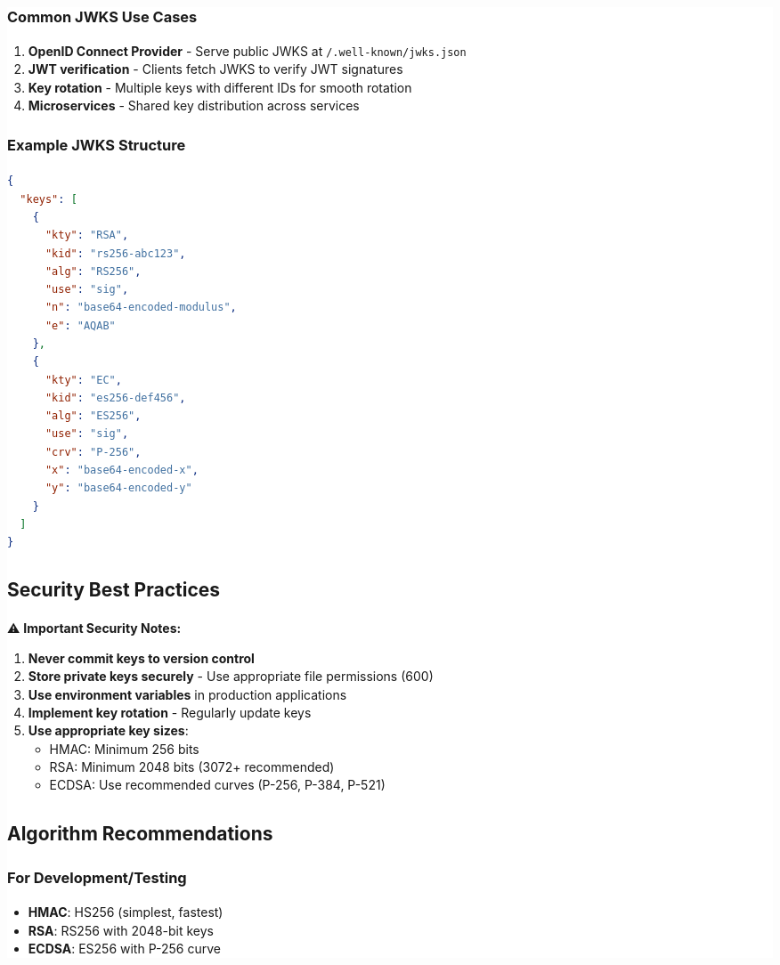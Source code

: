 ### Common JWKS Use Cases

1. **OpenID Connect Provider** - Serve public JWKS at `/.well-known/jwks.json`
2. **JWT verification** - Clients fetch JWKS to verify JWT signatures
3. **Key rotation** - Multiple keys with different IDs for smooth rotation
4. **Microservices** - Shared key distribution across services

### Example JWKS Structure

```json
{
  "keys": [
    {
      "kty": "RSA",
      "kid": "rs256-abc123",
      "alg": "RS256",
      "use": "sig",
      "n": "base64-encoded-modulus",
      "e": "AQAB"
    },
    {
      "kty": "EC",
      "kid": "es256-def456", 
      "alg": "ES256",
      "use": "sig",
      "crv": "P-256",
      "x": "base64-encoded-x",
      "y": "base64-encoded-y"
    }
  ]
}
```

## Security Best Practices

⚠️ **Important Security Notes:**

1. **Never commit keys to version control**
2. **Store private keys securely** - Use appropriate file permissions (600)
3. **Use environment variables** in production applications
4. **Implement key rotation** - Regularly update keys
5. **Use appropriate key sizes**:
   - HMAC: Minimum 256 bits
   - RSA: Minimum 2048 bits (3072+ recommended)
   - ECDSA: Use recommended curves (P-256, P-384, P-521)

## Algorithm Recommendations

### For Development/Testing
- **HMAC**: HS256 (simplest, fastest)
- **RSA**: RS256 with 2048-bit keys
- **ECDSA**: ES256 with P-256 curve
